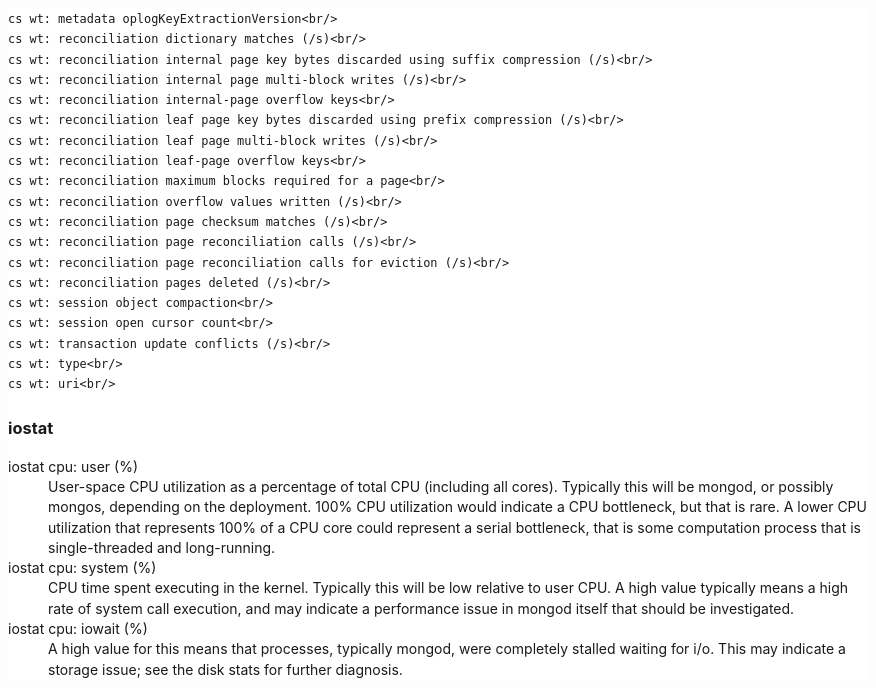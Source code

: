     cs wt: metadata oplogKeyExtractionVersion<br/>
    cs wt: reconciliation dictionary matches (/s)<br/>
    cs wt: reconciliation internal page key bytes discarded using suffix compression (/s)<br/>
    cs wt: reconciliation internal page multi-block writes (/s)<br/>
    cs wt: reconciliation internal-page overflow keys<br/>
    cs wt: reconciliation leaf page key bytes discarded using prefix compression (/s)<br/>
    cs wt: reconciliation leaf page multi-block writes (/s)<br/>
    cs wt: reconciliation leaf-page overflow keys<br/>
    cs wt: reconciliation maximum blocks required for a page<br/>
    cs wt: reconciliation overflow values written (/s)<br/>
    cs wt: reconciliation page checksum matches (/s)<br/>
    cs wt: reconciliation page reconciliation calls (/s)<br/>
    cs wt: reconciliation page reconciliation calls for eviction (/s)<br/>
    cs wt: reconciliation pages deleted (/s)<br/>
    cs wt: session object compaction<br/>
    cs wt: session open cursor count<br/>
    cs wt: transaction update conflicts (/s)<br/>
    cs wt: type<br/>
    cs wt: uri<br/>
  </dt>
</dl>

### iostat

<dl>

  <dt>
    iostat cpu: user (%)<br/>
  </dt>
  <dd>
    User-space CPU utilization as a percentage of total CPU (including
    all cores). Typically this will be mongod, or possibly mongos,
    depending on the deployment. 100% CPU utilization would indicate a
    CPU bottleneck, but that is rare. A lower CPU utilization that
    represents 100% of a CPU core could represent a serial bottleneck,
    that is some computation process that is single-threaded and
    long-running.
  </dd>
  
  <dt>
    iostat cpu: system (%)<br/>
  </dt>
  <dd>
    CPU time spent executing in the kernel. Typically this will be low
    relative to user CPU. A high value typically means a high rate of
    system call execution, and may indicate a performance issue in
    mongod itself that should be investigated.
  </dd>

  <dt>
    iostat cpu: iowait (%)<br/>
  </dt>
  <dd>
    A high value for this means that processes, typically mongod, were
    completely stalled waiting for i/o. This may indicate a storage
    issue; see the disk stats for further diagnosis.
  </dd>
  